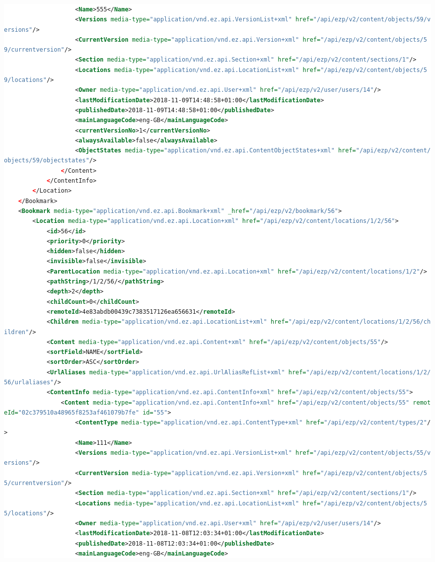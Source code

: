 ```xml
                    <Name>555</Name>
                    <Versions media-type="application/vnd.ez.api.VersionList+xml" href="/api/ezp/v2/content/objects/59/versions"/>
                    <CurrentVersion media-type="application/vnd.ez.api.Version+xml" href="/api/ezp/v2/content/objects/59/currentversion"/>
                    <Section media-type="application/vnd.ez.api.Section+xml" href="/api/ezp/v2/content/sections/1"/>
                    <Locations media-type="application/vnd.ez.api.LocationList+xml" href="/api/ezp/v2/content/objects/59/locations"/>
                    <Owner media-type="application/vnd.ez.api.User+xml" href="/api/ezp/v2/user/users/14"/>
                    <lastModificationDate>2018-11-09T14:48:58+01:00</lastModificationDate>
                    <publishedDate>2018-11-09T14:48:58+01:00</publishedDate>
                    <mainLanguageCode>eng-GB</mainLanguageCode>
                    <currentVersionNo>1</currentVersionNo>
                    <alwaysAvailable>false</alwaysAvailable>
                    <ObjectStates media-type="application/vnd.ez.api.ContentObjectStates+xml" href="/api/ezp/v2/content/objects/59/objectstates"/>
                </Content>
            </ContentInfo>
        </Location>
    </Bookmark>
    <Bookmark media-type="application/vnd.ez.api.Bookmark+xml" _href="/api/ezp/v2/bookmark/56">
        <Location media-type="application/vnd.ez.api.Location+xml" href="/api/ezp/v2/content/locations/1/2/56">
            <id>56</id>
            <priority>0</priority>
            <hidden>false</hidden>
            <invisible>false</invisible>
            <ParentLocation media-type="application/vnd.ez.api.Location+xml" href="/api/ezp/v2/content/locations/1/2"/>
            <pathString>/1/2/56/</pathString>
            <depth>2</depth>
            <childCount>0</childCount>
            <remoteId>4e83abdb00439c7383517126ea656631</remoteId>
            <Children media-type="application/vnd.ez.api.LocationList+xml" href="/api/ezp/v2/content/locations/1/2/56/children"/>
            <Content media-type="application/vnd.ez.api.Content+xml" href="/api/ezp/v2/content/objects/55"/>
            <sortField>NAME</sortField>
            <sortOrder>ASC</sortOrder>
            <UrlAliases media-type="application/vnd.ez.api.UrlAliasRefList+xml" href="/api/ezp/v2/content/locations/1/2/56/urlaliases"/>
            <ContentInfo media-type="application/vnd.ez.api.ContentInfo+xml" href="/api/ezp/v2/content/objects/55">
                <Content media-type="application/vnd.ez.api.ContentInfo+xml" href="/api/ezp/v2/content/objects/55" remoteId="02c379510a48965f8253af461079b7fe" id="55">
                    <ContentType media-type="application/vnd.ez.api.ContentType+xml" href="/api/ezp/v2/content/types/2"/>
                    <Name>111</Name>
                    <Versions media-type="application/vnd.ez.api.VersionList+xml" href="/api/ezp/v2/content/objects/55/versions"/>
                    <CurrentVersion media-type="application/vnd.ez.api.Version+xml" href="/api/ezp/v2/content/objects/55/currentversion"/>
                    <Section media-type="application/vnd.ez.api.Section+xml" href="/api/ezp/v2/content/sections/1"/>
                    <Locations media-type="application/vnd.ez.api.LocationList+xml" href="/api/ezp/v2/content/objects/55/locations"/>
                    <Owner media-type="application/vnd.ez.api.User+xml" href="/api/ezp/v2/user/users/14"/>
                    <lastModificationDate>2018-11-08T12:03:34+01:00</lastModificationDate>
                    <publishedDate>2018-11-08T12:03:34+01:00</publishedDate>
                    <mainLanguageCode>eng-GB</mainLanguageCode>
```